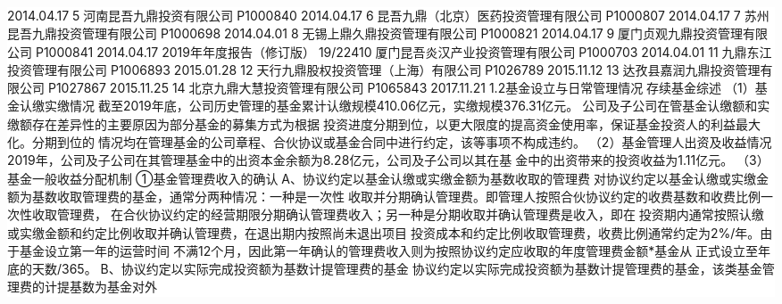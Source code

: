 2014.04.17
5
河南昆吾九鼎投资有限公司
P1000840
2014.04.17
6
昆吾九鼎（北京）医药投资管理有限公司
P1000807
2014.04.17
7
苏州昆吾九鼎投资管理有限公司
P1000698
2014.04.01
8
无锡上鼎久鼎投资管理有限公司
P1000821
2014.04.17
9
厦门贞观九鼎投资管理有限公司
P1000841
2014.04.17
2019年年度报告（修订版）
19/22410
厦门昆吾炎汉产业投资管理有限公司
P1000703
2014.04.01
11
九鼎东江投资管理有限公司
P1006893
2015.01.28
12
天行九鼎股权投资管理（上海）有限公司
P1026789
2015.11.12
13
达孜县嘉润九鼎投资管理有限公司
P1027867
2015.11.25
14
北京九鼎大慧投资管理有限公司
P1065843
2017.11.21
1.2基金设立与日常管理情况
存续基金综述
（1）基金认缴实缴情况
截至2019年底，公司历史管理的基金累计认缴规模410.06亿元，实缴规模376.31亿元。
公司及子公司在管基金认缴额和实缴额存在差异性的主要原因为部分基金的募集方式为根据
投资进度分期到位，以更大限度的提高资金使用率，保证基金投资人的利益最大化。分期到位的
情况均在管理基金的公司章程、合伙协议或基金合同中进行约定，该等事项不构成违约。
（2）基金管理人出资及收益情况
2019年，公司及子公司在其管理基金中的出资本金余额为8.28亿元，公司及子公司以其在基
金中的出资带来的投资收益为1.11亿元。
（3）基金一般收益分配机制
①基金管理费收入的确认
A、协议约定以基金认缴或实缴金额为基数收取的管理费
对协议约定以基金认缴或实缴金额为基数收取管理费的基金，通常分两种情况：一种是一次性
收取并分期确认管理费。即管理人按照合伙协议约定的收费基数和收费比例一次性收取管理费，
在合伙协议约定的经营期限分期确认管理费收入；另一种是分期收取并确认管理费是收入，即在
投资期内通常按照认缴或实缴金额和约定比例收取并确认管理费，在退出期内按照尚未退出项目
投资成本和约定比例收取管理费，收费比例通常约定为2%/年。由于基金设立第一年的运营时间
不满12个月，因此第一年确认的管理费收入则为按照协议约定应收取的年度管理费金额*基金从
正式设立至年底的天数/365。
B、协议约定以实际完成投资额为基数计提管理费的基金
协议约定以实际完成投资额为基数计提管理费的基金，该类基金管理费的计提基数为基金对外